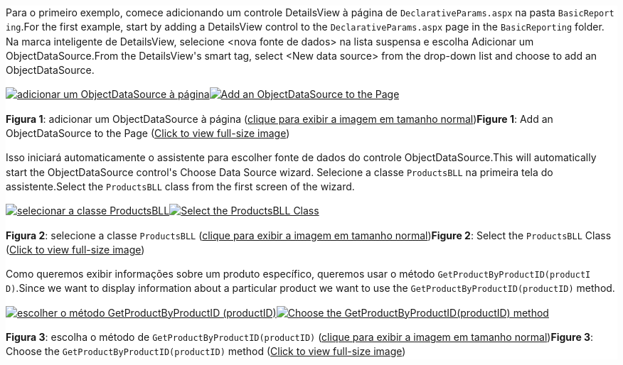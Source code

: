 <span data-ttu-id="1b1bb-119">Para o primeiro exemplo, comece adicionando um controle DetailsView à página de `DeclarativeParams.aspx` na pasta `BasicReporting`.</span><span class="sxs-lookup"><span data-stu-id="1b1bb-119">For the first example, start by adding a DetailsView control to the `DeclarativeParams.aspx` page in the `BasicReporting` folder.</span></span> <span data-ttu-id="1b1bb-120">Na marca inteligente de DetailsView, selecione &lt;nova fonte de dados&gt; na lista suspensa e escolha Adicionar um ObjectDataSource.</span><span class="sxs-lookup"><span data-stu-id="1b1bb-120">From the DetailsView's smart tag, select &lt;New data source&gt; from the drop-down list and choose to add an ObjectDataSource.</span></span>

<span data-ttu-id="1b1bb-121">[![adicionar um ObjectDataSource à página](declarative-parameters-cs/_static/image2.png)](declarative-parameters-cs/_static/image1.png)</span><span class="sxs-lookup"><span data-stu-id="1b1bb-121">[![Add an ObjectDataSource to the Page](declarative-parameters-cs/_static/image2.png)](declarative-parameters-cs/_static/image1.png)</span></span>

<span data-ttu-id="1b1bb-122">**Figura 1**: adicionar um ObjectDataSource à página ([clique para exibir a imagem em tamanho normal](declarative-parameters-cs/_static/image3.png))</span><span class="sxs-lookup"><span data-stu-id="1b1bb-122">**Figure 1**: Add an ObjectDataSource to the Page ([Click to view full-size image](declarative-parameters-cs/_static/image3.png))</span></span>

<span data-ttu-id="1b1bb-123">Isso iniciará automaticamente o assistente para escolher fonte de dados do controle ObjectDataSource.</span><span class="sxs-lookup"><span data-stu-id="1b1bb-123">This will automatically start the ObjectDataSource control's Choose Data Source wizard.</span></span> <span data-ttu-id="1b1bb-124">Selecione a classe `ProductsBLL` na primeira tela do assistente.</span><span class="sxs-lookup"><span data-stu-id="1b1bb-124">Select the `ProductsBLL` class from the first screen of the wizard.</span></span>

<span data-ttu-id="1b1bb-125">[![selecionar a classe ProductsBLL](declarative-parameters-cs/_static/image5.png)](declarative-parameters-cs/_static/image4.png)</span><span class="sxs-lookup"><span data-stu-id="1b1bb-125">[![Select the ProductsBLL Class](declarative-parameters-cs/_static/image5.png)](declarative-parameters-cs/_static/image4.png)</span></span>

<span data-ttu-id="1b1bb-126">**Figura 2**: selecione a classe `ProductsBLL` ([clique para exibir a imagem em tamanho normal](declarative-parameters-cs/_static/image6.png))</span><span class="sxs-lookup"><span data-stu-id="1b1bb-126">**Figure 2**: Select the `ProductsBLL` Class ([Click to view full-size image](declarative-parameters-cs/_static/image6.png))</span></span>

<span data-ttu-id="1b1bb-127">Como queremos exibir informações sobre um produto específico, queremos usar o método `GetProductByProductID(productID)`.</span><span class="sxs-lookup"><span data-stu-id="1b1bb-127">Since we want to display information about a particular product we want to use the `GetProductByProductID(productID)` method.</span></span>

<span data-ttu-id="1b1bb-128">[![escolher o método GetProductByProductID (productID)](declarative-parameters-cs/_static/image8.png)](declarative-parameters-cs/_static/image7.png)</span><span class="sxs-lookup"><span data-stu-id="1b1bb-128">[![Choose the GetProductByProductID(productID) method](declarative-parameters-cs/_static/image8.png)](declarative-parameters-cs/_static/image7.png)</span></span>

<span data-ttu-id="1b1bb-129">**Figura 3**: escolha o método de `GetProductByProductID(productID)` ([clique para exibir a imagem em tamanho normal](declarative-parameters-cs/_static/image9.png))</span><span class="sxs-lookup"><span data-stu-id="1b1bb-129">**Figure 3**: Choose the `GetProductByProductID(productID)` method ([Click to view full-size image](declarative-parameters-cs/_static/image9.png))</span></span>
